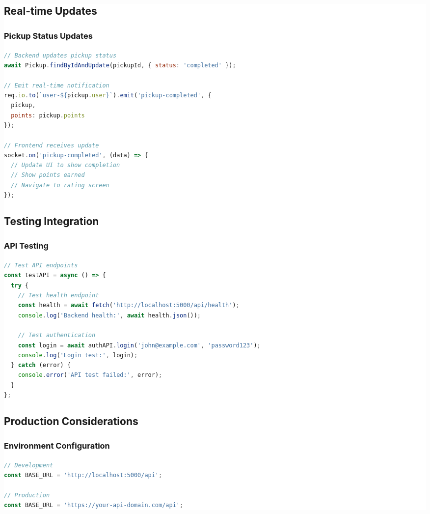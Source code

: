 ## Real-time Updates

### Pickup Status Updates
```javascript
// Backend updates pickup status
await Pickup.findByIdAndUpdate(pickupId, { status: 'completed' });

// Emit real-time notification
req.io.to(`user-${pickup.user}`).emit('pickup-completed', {
  pickup,
  points: pickup.points
});

// Frontend receives update
socket.on('pickup-completed', (data) => {
  // Update UI to show completion
  // Show points earned
  // Navigate to rating screen
});
```

## Testing Integration

### API Testing
```javascript
// Test API endpoints
const testAPI = async () => {
  try {
    // Test health endpoint
    const health = await fetch('http://localhost:5000/api/health');
    console.log('Backend health:', await health.json());
    
    // Test authentication
    const login = await authAPI.login('john@example.com', 'password123');
    console.log('Login test:', login);
  } catch (error) {
    console.error('API test failed:', error);
  }
};
```

## Production Considerations

### Environment Configuration
```javascript
// Development
const BASE_URL = 'http://localhost:5000/api';

// Production
const BASE_URL = 'https://your-api-domain.com/api';
```
